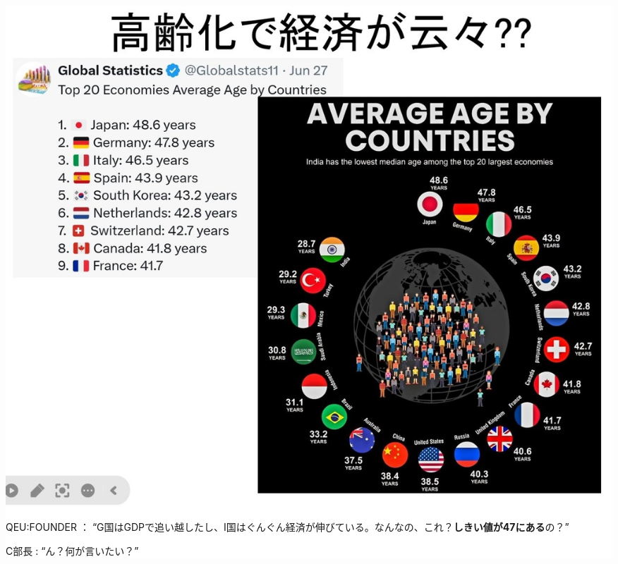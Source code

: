 ![imageANC0-4-10](/2025-07-02-QEUR23_AENC3/imageANC0-4-10.jpg) 

QEU:FOUNDER ： “G国はGDPで追い越したし、I国はぐんぐん経済が伸びている。なんなの、これ？**しきい値が47にある**の？”

C部長 : “ん？何が言いたい？”
